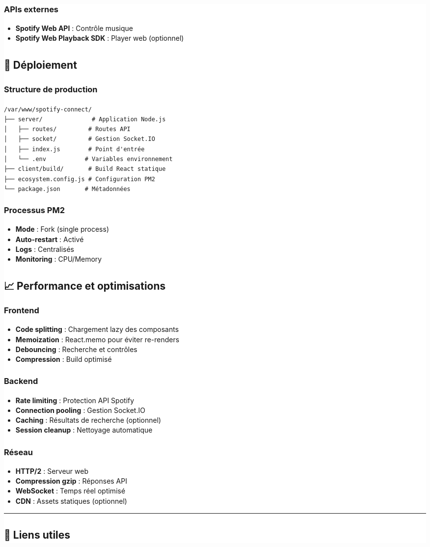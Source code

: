 ### APIs externes
- **Spotify Web API** : Contrôle musique
- **Spotify Web Playback SDK** : Player web (optionnel)

## 🚀 Déploiement

### Structure de production
```
/var/www/spotify-connect/
├── server/              # Application Node.js
│   ├── routes/         # Routes API
│   ├── socket/         # Gestion Socket.IO
│   ├── index.js        # Point d'entrée
│   └── .env           # Variables environnement
├── client/build/       # Build React statique
├── ecosystem.config.js # Configuration PM2
└── package.json       # Métadonnées
```

### Processus PM2
- **Mode** : Fork (single process)
- **Auto-restart** : Activé
- **Logs** : Centralisés
- **Monitoring** : CPU/Memory

## 📈 Performance et optimisations

### Frontend
- **Code splitting** : Chargement lazy des composants
- **Memoization** : React.memo pour éviter re-renders
- **Debouncing** : Recherche et contrôles
- **Compression** : Build optimisé

### Backend
- **Rate limiting** : Protection API Spotify
- **Connection pooling** : Gestion Socket.IO
- **Caching** : Résultats de recherche (optionnel)
- **Session cleanup** : Nettoyage automatique

### Réseau
- **HTTP/2** : Serveur web
- **Compression gzip** : Réponses API
- **WebSocket** : Temps réel optimisé
- **CDN** : Assets statiques (optionnel)

---

## 🔗 Liens utiles
